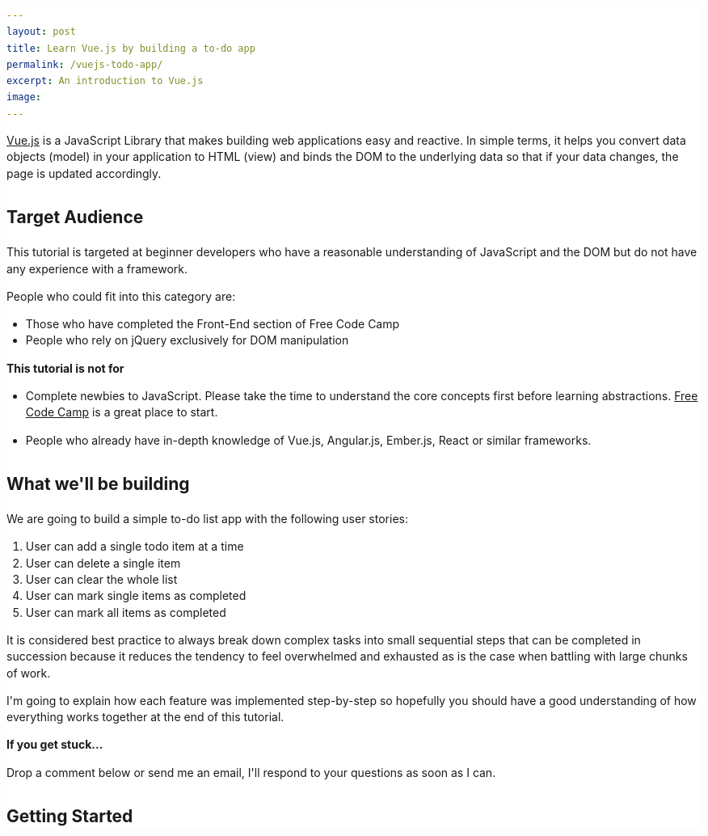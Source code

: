 ```yaml
---
layout: post
title: Learn Vue.js by building a to-do app
permalink: /vuejs-todo-app/
excerpt: An introduction to Vue.js
image:
---
```


[Vue.js]() is a JavaScript Library that makes building web applications easy and reactive. In simple terms, it helps you convert data objects (model) in your application to HTML (view) and binds the DOM to the underlying data so that if your data changes, the page is updated accordingly.

## Target Audience

This tutorial is targeted at beginner developers who have a reasonable understanding of JavaScript and the DOM but do not have any experience with a framework.

People who could fit into this category are:

- Those who have completed the Front-End section of Free Code Camp
- People who rely on jQuery exclusively for DOM manipulation

**This tutorial is not for**

- Complete newbies to JavaScript. Please take the time to understand the core concepts first before learning abstractions. [Free Code Camp](http://freecodecamp.com) is a great place to start.

- People who already have in-depth knowledge of Vue.js, Angular.js, Ember.js, React or similar frameworks.

## What we'll be building

We are going to build a simple to-do list app with the following user stories:

1. User can add a single todo item at a time
2. User can delete a single item
3. User can clear the whole list
4. User can mark single items as completed
5. User can mark all items as completed

It is considered best practice to always break down complex tasks into small sequential steps that can be completed in succession because it reduces the tendency to feel overwhelmed and exhausted as is the case when battling with large chunks of work.

I'm going to explain how each feature was implemented step-by-step so hopefully you should have a good understanding of how everything works together at the end of this tutorial.

**If you get stuck...**

Drop a comment below or send me an email, I'll respond to your questions as soon as I can.

## Getting Started
